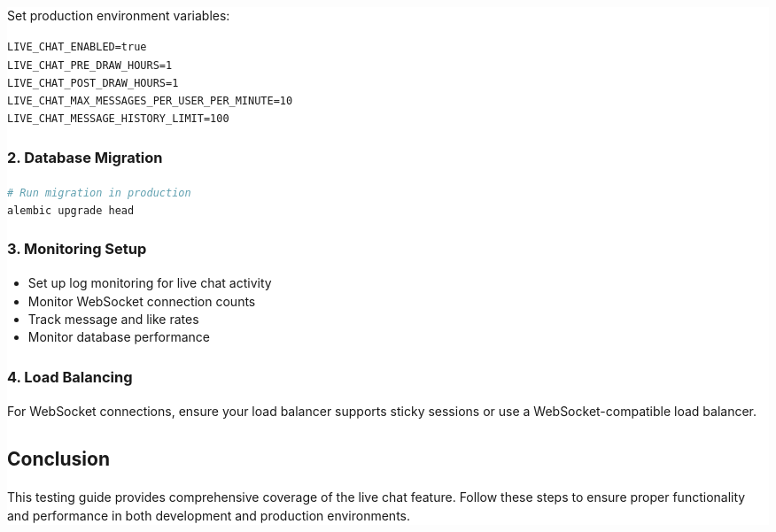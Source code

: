 Set production environment variables:

```env
LIVE_CHAT_ENABLED=true
LIVE_CHAT_PRE_DRAW_HOURS=1
LIVE_CHAT_POST_DRAW_HOURS=1
LIVE_CHAT_MAX_MESSAGES_PER_USER_PER_MINUTE=10
LIVE_CHAT_MESSAGE_HISTORY_LIMIT=100
```

### 2. Database Migration

```bash
# Run migration in production
alembic upgrade head
```

### 3. Monitoring Setup

- Set up log monitoring for live chat activity
- Monitor WebSocket connection counts
- Track message and like rates
- Monitor database performance

### 4. Load Balancing

For WebSocket connections, ensure your load balancer supports sticky sessions or use a WebSocket-compatible load balancer.

## Conclusion

This testing guide provides comprehensive coverage of the live chat feature. Follow these steps to ensure proper functionality and performance in both development and production environments.
